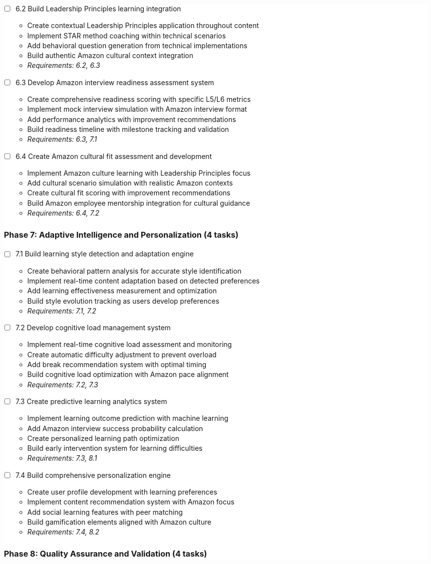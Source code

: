 - [ ] 6.2 Build Leadership Principles learning integration
  - Create contextual Leadership Principles application throughout content
  - Implement STAR method coaching within technical scenarios
  - Add behavioral question generation from technical implementations
  - Build authentic Amazon cultural context integration
  - _Requirements: 6.2, 6.3_

- [ ] 6.3 Develop Amazon interview readiness assessment system
  - Create comprehensive readiness scoring with specific L5/L6 metrics
  - Implement mock interview simulation with Amazon interview format
  - Add performance analytics with improvement recommendations
  - Build readiness timeline with milestone tracking and validation
  - _Requirements: 6.3, 7.1_

- [ ] 6.4 Create Amazon cultural fit assessment and development
  - Implement Amazon culture learning with Leadership Principles focus
  - Add cultural scenario simulation with realistic Amazon contexts
  - Create cultural fit scoring with improvement recommendations
  - Build Amazon employee mentorship integration for cultural guidance
  - _Requirements: 6.4, 7.2_

### Phase 7: Adaptive Intelligence and Personalization (4 tasks)

- [ ] 7.1 Build learning style detection and adaptation engine
  - Create behavioral pattern analysis for accurate style identification
  - Implement real-time content adaptation based on detected preferences
  - Add learning effectiveness measurement and optimization
  - Build style evolution tracking as users develop preferences
  - _Requirements: 7.1, 7.2_

- [ ] 7.2 Develop cognitive load management system
  - Implement real-time cognitive load assessment and monitoring
  - Create automatic difficulty adjustment to prevent overload
  - Add break recommendation system with optimal timing
  - Build cognitive load optimization with Amazon pace alignment
  - _Requirements: 7.2, 7.3_

- [ ] 7.3 Create predictive learning analytics system
  - Implement learning outcome prediction with machine learning
  - Add Amazon interview success probability calculation
  - Create personalized learning path optimization
  - Build early intervention system for learning difficulties
  - _Requirements: 7.3, 8.1_

- [ ] 7.4 Build comprehensive personalization engine
  - Create user profile development with learning preferences
  - Implement content recommendation system with Amazon focus
  - Add social learning features with peer matching
  - Build gamification elements aligned with Amazon culture
  - _Requirements: 7.4, 8.2_

### Phase 8: Quality Assurance and Validation (4 tasks)
